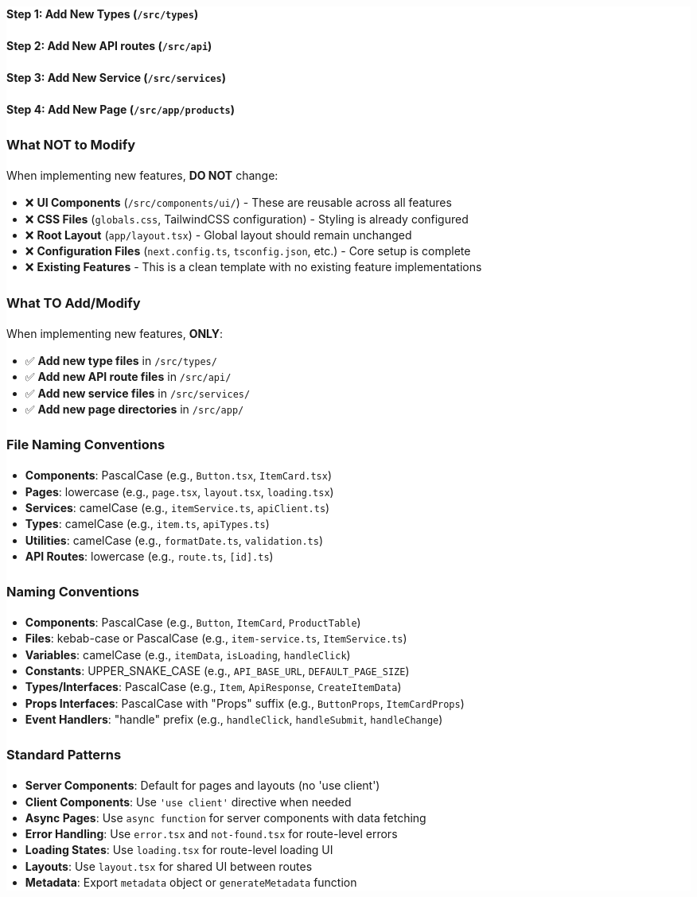 #### Step 1: Add New Types (`/src/types`)

#### Step 2: Add New API routes (`/src/api`)

#### Step 3: Add New Service (`/src/services`)

#### Step 4: Add New Page (`/src/app/products`)

### What NOT to Modify

When implementing new features, **DO NOT** change:

- ❌ **UI Components** (`/src/components/ui/`) - These are reusable across all features
- ❌ **CSS Files** (`globals.css`, TailwindCSS configuration) - Styling is already configured
- ❌ **Root Layout** (`app/layout.tsx`) - Global layout should remain unchanged
- ❌ **Configuration Files** (`next.config.ts`, `tsconfig.json`, etc.) - Core setup is complete
- ❌ **Existing Features** - This is a clean template with no existing feature implementations

### What TO Add/Modify

When implementing new features, **ONLY**:

- ✅ **Add new type files** in `/src/types/`
- ✅ **Add new API route files** in `/src/api/`
- ✅ **Add new service files** in `/src/services/`
- ✅ **Add new page directories** in `/src/app/`

### File Naming Conventions

- **Components**: PascalCase (e.g., `Button.tsx`, `ItemCard.tsx`)
- **Pages**: lowercase (e.g., `page.tsx`, `layout.tsx`, `loading.tsx`)
- **Services**: camelCase (e.g., `itemService.ts`, `apiClient.ts`)
- **Types**: camelCase (e.g., `item.ts`, `apiTypes.ts`)
- **Utilities**: camelCase (e.g., `formatDate.ts`, `validation.ts`)
- **API Routes**: lowercase (e.g., `route.ts`, `[id].ts`)

### Naming Conventions

- **Components**: PascalCase (e.g., `Button`, `ItemCard`, `ProductTable`)
- **Files**: kebab-case or PascalCase (e.g., `item-service.ts`, `ItemService.ts`)
- **Variables**: camelCase (e.g., `itemData`, `isLoading`, `handleClick`)
- **Constants**: UPPER_SNAKE_CASE (e.g., `API_BASE_URL`, `DEFAULT_PAGE_SIZE`)
- **Types/Interfaces**: PascalCase (e.g., `Item`, `ApiResponse`, `CreateItemData`)
- **Props Interfaces**: PascalCase with "Props" suffix (e.g., `ButtonProps`, `ItemCardProps`)
- **Event Handlers**: "handle" prefix (e.g., `handleClick`, `handleSubmit`, `handleChange`)

### Standard Patterns

- **Server Components**: Default for pages and layouts (no 'use client')
- **Client Components**: Use `'use client'` directive when needed
- **Async Pages**: Use `async function` for server components with data fetching
- **Error Handling**: Use `error.tsx` and `not-found.tsx` for route-level errors
- **Loading States**: Use `loading.tsx` for route-level loading UI
- **Layouts**: Use `layout.tsx` for shared UI between routes
- **Metadata**: Export `metadata` object or `generateMetadata` function
